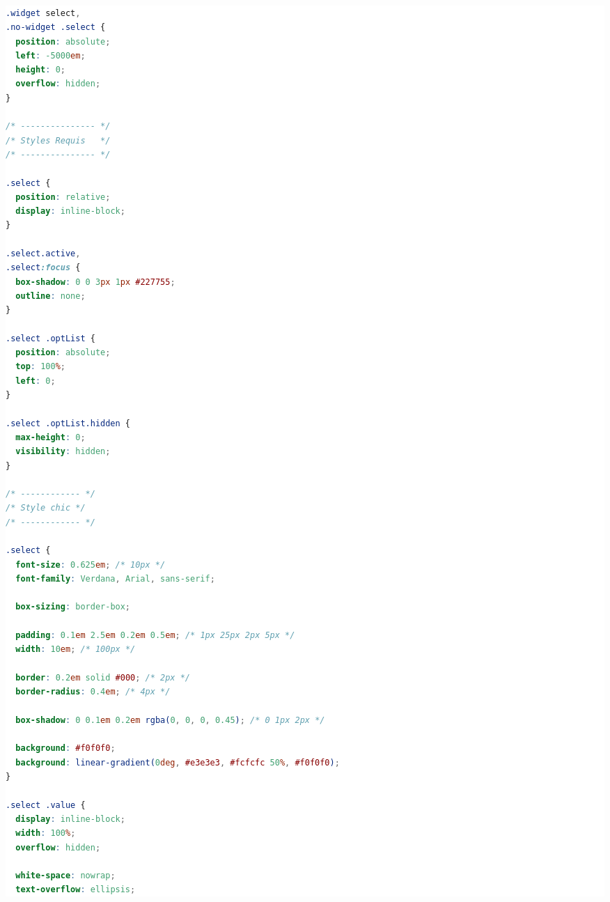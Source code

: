 ```css hidden
.widget select,
.no-widget .select {
  position: absolute;
  left: -5000em;
  height: 0;
  overflow: hidden;
}

/* --------------- */
/* Styles Requis   */
/* --------------- */

.select {
  position: relative;
  display: inline-block;
}

.select.active,
.select:focus {
  box-shadow: 0 0 3px 1px #227755;
  outline: none;
}

.select .optList {
  position: absolute;
  top: 100%;
  left: 0;
}

.select .optList.hidden {
  max-height: 0;
  visibility: hidden;
}

/* ------------ */
/* Style chic */
/* ------------ */

.select {
  font-size: 0.625em; /* 10px */
  font-family: Verdana, Arial, sans-serif;

  box-sizing: border-box;

  padding: 0.1em 2.5em 0.2em 0.5em; /* 1px 25px 2px 5px */
  width: 10em; /* 100px */

  border: 0.2em solid #000; /* 2px */
  border-radius: 0.4em; /* 4px */

  box-shadow: 0 0.1em 0.2em rgba(0, 0, 0, 0.45); /* 0 1px 2px */

  background: #f0f0f0;
  background: linear-gradient(0deg, #e3e3e3, #fcfcfc 50%, #f0f0f0);
}

.select .value {
  display: inline-block;
  width: 100%;
  overflow: hidden;

  white-space: nowrap;
  text-overflow: ellipsis;
```